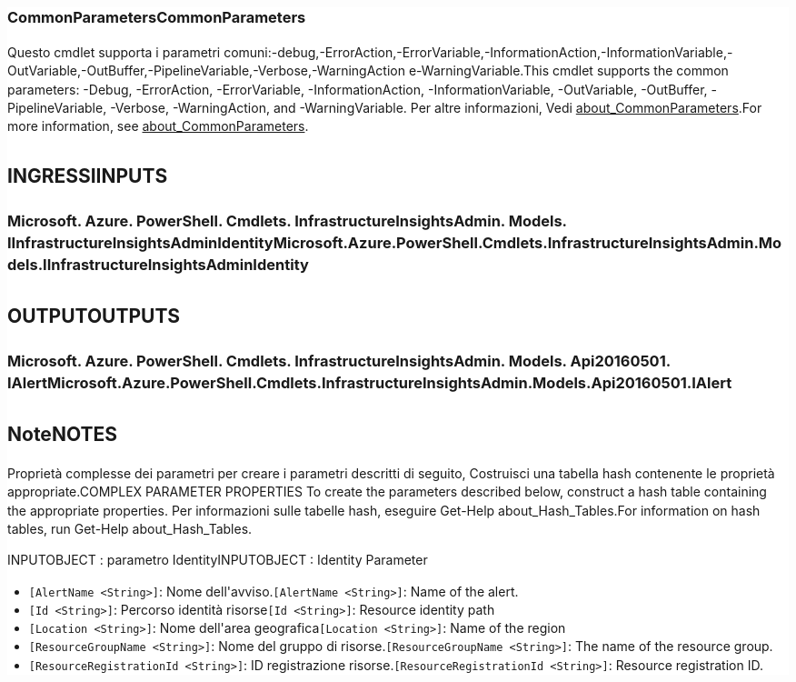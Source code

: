 ### <span data-ttu-id="6501d-131">CommonParameters</span><span class="sxs-lookup"><span data-stu-id="6501d-131">CommonParameters</span></span>
<span data-ttu-id="6501d-132">Questo cmdlet supporta i parametri comuni:-debug,-ErrorAction,-ErrorVariable,-InformationAction,-InformationVariable,-OutVariable,-OutBuffer,-PipelineVariable,-Verbose,-WarningAction e-WarningVariable.</span><span class="sxs-lookup"><span data-stu-id="6501d-132">This cmdlet supports the common parameters: -Debug, -ErrorAction, -ErrorVariable, -InformationAction, -InformationVariable, -OutVariable, -OutBuffer, -PipelineVariable, -Verbose, -WarningAction, and -WarningVariable.</span></span> <span data-ttu-id="6501d-133">Per altre informazioni, Vedi [about_CommonParameters](http://go.microsoft.com/fwlink/?LinkID=113216).</span><span class="sxs-lookup"><span data-stu-id="6501d-133">For more information, see [about_CommonParameters](http://go.microsoft.com/fwlink/?LinkID=113216).</span></span>

## <span data-ttu-id="6501d-134">INGRESSI</span><span class="sxs-lookup"><span data-stu-id="6501d-134">INPUTS</span></span>

### <span data-ttu-id="6501d-135">Microsoft. Azure. PowerShell. Cmdlets. InfrastructureInsightsAdmin. Models. IInfrastructureInsightsAdminIdentity</span><span class="sxs-lookup"><span data-stu-id="6501d-135">Microsoft.Azure.PowerShell.Cmdlets.InfrastructureInsightsAdmin.Models.IInfrastructureInsightsAdminIdentity</span></span>

## <span data-ttu-id="6501d-136">OUTPUT</span><span class="sxs-lookup"><span data-stu-id="6501d-136">OUTPUTS</span></span>

### <span data-ttu-id="6501d-137">Microsoft. Azure. PowerShell. Cmdlets. InfrastructureInsightsAdmin. Models. Api20160501. IAlert</span><span class="sxs-lookup"><span data-stu-id="6501d-137">Microsoft.Azure.PowerShell.Cmdlets.InfrastructureInsightsAdmin.Models.Api20160501.IAlert</span></span>



## <span data-ttu-id="6501d-138">Note</span><span class="sxs-lookup"><span data-stu-id="6501d-138">NOTES</span></span>

<span data-ttu-id="6501d-139">Proprietà complesse dei parametri per creare i parametri descritti di seguito, Costruisci una tabella hash contenente le proprietà appropriate.</span><span class="sxs-lookup"><span data-stu-id="6501d-139">COMPLEX PARAMETER PROPERTIES To create the parameters described below, construct a hash table containing the appropriate properties.</span></span> <span data-ttu-id="6501d-140">Per informazioni sulle tabelle hash, eseguire Get-Help about_Hash_Tables.</span><span class="sxs-lookup"><span data-stu-id="6501d-140">For information on hash tables, run Get-Help about_Hash_Tables.</span></span>

<span data-ttu-id="6501d-141">INPUTOBJECT <IInfrastructureInsightsAdminIdentity> : parametro Identity</span><span class="sxs-lookup"><span data-stu-id="6501d-141">INPUTOBJECT <IInfrastructureInsightsAdminIdentity>: Identity Parameter</span></span>
  - <span data-ttu-id="6501d-142">`[AlertName <String>]`: Nome dell'avviso.</span><span class="sxs-lookup"><span data-stu-id="6501d-142">`[AlertName <String>]`: Name of the alert.</span></span>
  - <span data-ttu-id="6501d-143">`[Id <String>]`: Percorso identità risorse</span><span class="sxs-lookup"><span data-stu-id="6501d-143">`[Id <String>]`: Resource identity path</span></span>
  - <span data-ttu-id="6501d-144">`[Location <String>]`: Nome dell'area geografica</span><span class="sxs-lookup"><span data-stu-id="6501d-144">`[Location <String>]`: Name of the region</span></span>
  - <span data-ttu-id="6501d-145">`[ResourceGroupName <String>]`: Nome del gruppo di risorse.</span><span class="sxs-lookup"><span data-stu-id="6501d-145">`[ResourceGroupName <String>]`: The name of the resource group.</span></span>
  - <span data-ttu-id="6501d-146">`[ResourceRegistrationId <String>]`: ID registrazione risorse.</span><span class="sxs-lookup"><span data-stu-id="6501d-146">`[ResourceRegistrationId <String>]`: Resource registration ID.</span></span>